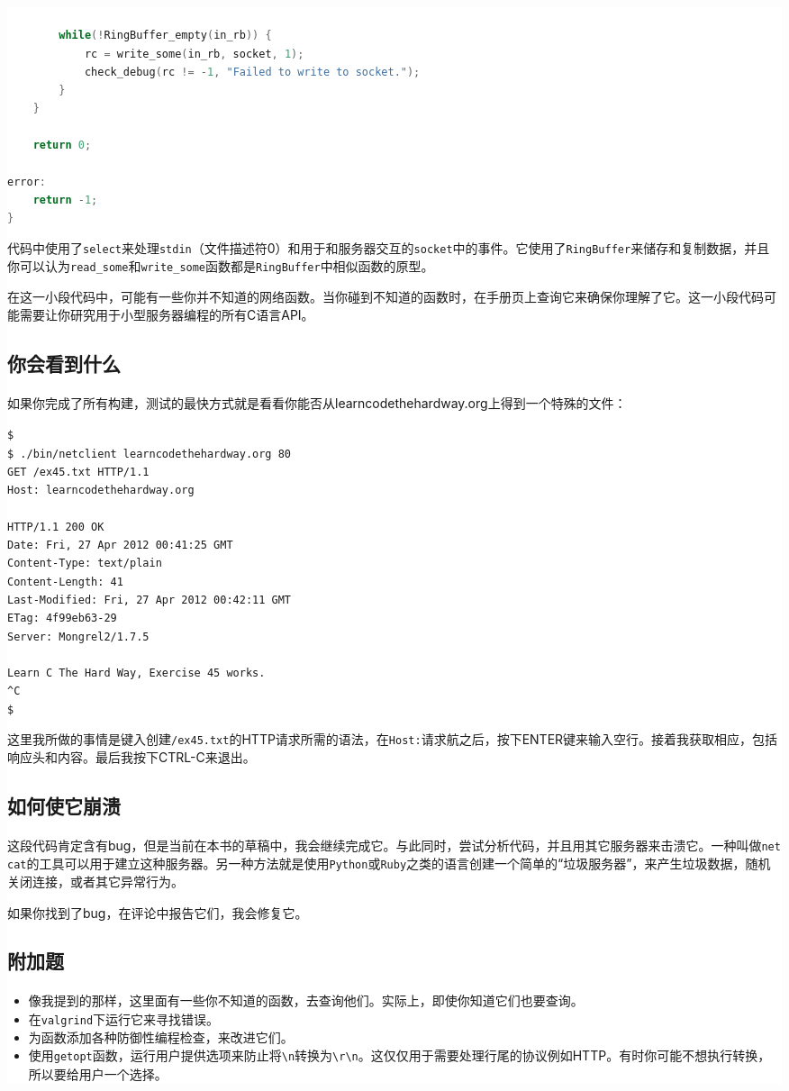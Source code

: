 ```c

        while(!RingBuffer_empty(in_rb)) {
            rc = write_some(in_rb, socket, 1);
            check_debug(rc != -1, "Failed to write to socket.");
        }
    }

    return 0;

error:
    return -1;
}
```

代码中使用了`select`来处理`stdin`（文件描述符0）和用于和服务器交互的`socket`中的事件。它使用了`RingBuffer`来储存和复制数据，并且你可以认为`read_some`和`write_some`函数都是`RingBuffer`中相似函数的原型。

在这一小段代码中，可能有一些你并不知道的网络函数。当你碰到不知道的函数时，在手册页上查询它来确保你理解了它。这一小段代码可能需要让你研究用于小型服务器编程的所有C语言API。

## 你会看到什么

如果你完成了所有构建，测试的最快方式就是看看你能否从learncodethehardway.org上得到一个特殊的文件：

```sh
$
$ ./bin/netclient learncodethehardway.org 80
GET /ex45.txt HTTP/1.1
Host: learncodethehardway.org

HTTP/1.1 200 OK
Date: Fri, 27 Apr 2012 00:41:25 GMT
Content-Type: text/plain
Content-Length: 41
Last-Modified: Fri, 27 Apr 2012 00:42:11 GMT
ETag: 4f99eb63-29
Server: Mongrel2/1.7.5

Learn C The Hard Way, Exercise 45 works.
^C
$
```

这里我所做的事情是键入创建`/ex45.txt`的HTTP请求所需的语法，在`Host:`请求航之后，按下ENTER键来输入空行。接着我获取相应，包括响应头和内容。最后我按下CTRL-C来退出。

## 如何使它崩溃

这段代码肯定含有bug，但是当前在本书的草稿中，我会继续完成它。与此同时，尝试分析代码，并且用其它服务器来击溃它。一种叫做`netcat`的工具可以用于建立这种服务器。另一种方法就是使用`Python`或`Ruby`之类的语言创建一个简单的“垃圾服务器”，来产生垃圾数据，随机关闭连接，或者其它异常行为。

如果你找到了bug，在评论中报告它们，我会修复它。

## 附加题

+ 像我提到的那样，这里面有一些你不知道的函数，去查询他们。实际上，即使你知道它们也要查询。
+ 在`valgrind`下运行它来寻找错误。
+ 为函数添加各种防御性编程检查，来改进它们。
+ 使用`getopt`函数，运行用户提供选项来防止将`\n`转换为`\r\n`。这仅仅用于需要处理行尾的协议例如HTTP。有时你可能不想执行转换，所以要给用户一个选择。
